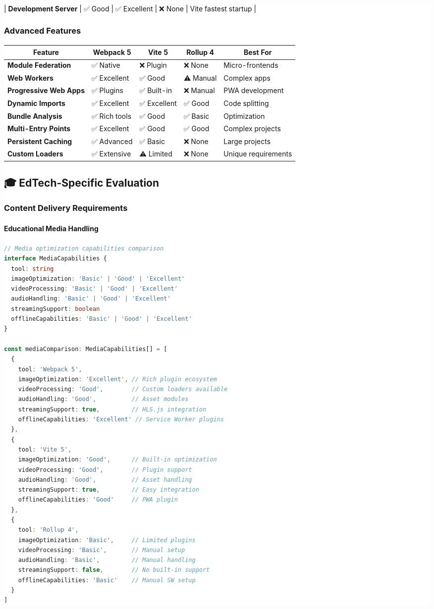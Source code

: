 | **Development Server** | ✅ Good | ✅ Excellent | ❌ None | Vite fastest startup |

### Advanced Features

| Feature | Webpack 5 | Vite 5 | Rollup 4 | Best For |
|---------|-----------|--------|----------|----------|
| **Module Federation** | ✅ Native | ❌ Plugin | ❌ None | Micro-frontends |
| **Web Workers** | ✅ Excellent | ✅ Good | ⚠️ Manual | Complex apps |
| **Progressive Web Apps** | ✅ Plugins | ✅ Built-in | ❌ Manual | PWA development |
| **Dynamic Imports** | ✅ Excellent | ✅ Excellent | ✅ Good | Code splitting |
| **Bundle Analysis** | ✅ Rich tools | ✅ Good | ✅ Basic | Optimization |
| **Multi-Entry Points** | ✅ Excellent | ✅ Good | ✅ Good | Complex projects |
| **Persistent Caching** | ✅ Advanced | ✅ Basic | ❌ None | Large projects |
| **Custom Loaders** | ✅ Extensive | ⚠️ Limited | ❌ None | Unique requirements |

## 🎓 EdTech-Specific Evaluation

### Content Delivery Requirements

#### Educational Media Handling
```typescript
// Media optimization capabilities comparison
interface MediaCapabilities {
  tool: string
  imageOptimization: 'Basic' | 'Good' | 'Excellent'
  videoProcessing: 'Basic' | 'Good' | 'Excellent'
  audioHandling: 'Basic' | 'Good' | 'Excellent'
  streamingSupport: boolean
  offlineCapabilities: 'Basic' | 'Good' | 'Excellent'
}

const mediaComparison: MediaCapabilities[] = [
  {
    tool: 'Webpack 5',
    imageOptimization: 'Excellent', // Rich plugin ecosystem
    videoProcessing: 'Good',        // Custom loaders available
    audioHandling: 'Good',          // Asset modules
    streamingSupport: true,         // HLS.js integration
    offlineCapabilities: 'Excellent' // Service Worker plugins
  },
  {
    tool: 'Vite 5',
    imageOptimization: 'Good',      // Built-in optimization
    videoProcessing: 'Good',        // Plugin support
    audioHandling: 'Good',          // Asset handling
    streamingSupport: true,         // Easy integration
    offlineCapabilities: 'Good'     // PWA plugin
  },
  {
    tool: 'Rollup 4',
    imageOptimization: 'Basic',     // Limited plugins
    videoProcessing: 'Basic',       // Manual setup
    audioHandling: 'Basic',         // Manual handling
    streamingSupport: false,        // No built-in support
    offlineCapabilities: 'Basic'    // Manual SW setup
  }
]
```